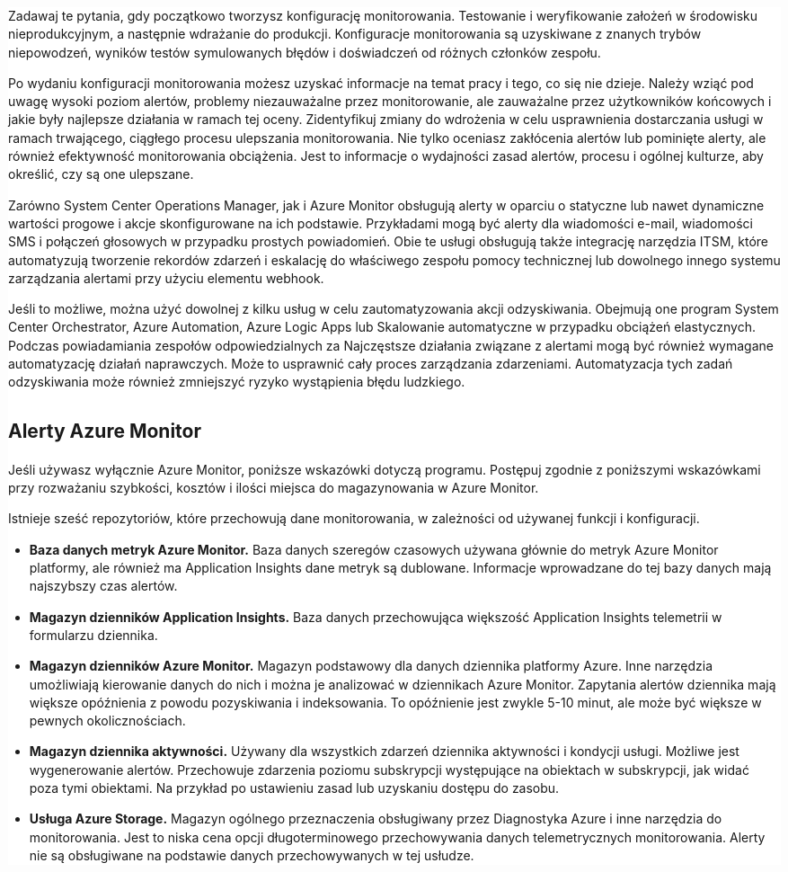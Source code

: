 Zadawaj te pytania, gdy początkowo tworzysz konfigurację monitorowania. Testowanie i weryfikowanie założeń w środowisku nieprodukcyjnym, a następnie wdrażanie do produkcji. Konfiguracje monitorowania są uzyskiwane z znanych trybów niepowodzeń, wyników testów symulowanych błędów i doświadczeń od różnych członków zespołu.

Po wydaniu konfiguracji monitorowania możesz uzyskać informacje na temat pracy i tego, co się nie dzieje. Należy wziąć pod uwagę wysoki poziom alertów, problemy niezauważalne przez monitorowanie, ale zauważalne przez użytkowników końcowych i jakie były najlepsze działania w ramach tej oceny. Zidentyfikuj zmiany do wdrożenia w celu usprawnienia dostarczania usługi w ramach trwającego, ciągłego procesu ulepszania monitorowania. Nie tylko oceniasz zakłócenia alertów lub pominięte alerty, ale również efektywność monitorowania obciążenia. Jest to informacje o wydajności zasad alertów, procesu i ogólnej kulturze, aby określić, czy są one ulepszane.

Zarówno System Center Operations Manager, jak i Azure Monitor obsługują alerty w oparciu o statyczne lub nawet dynamiczne wartości progowe i akcje skonfigurowane na ich podstawie. Przykładami mogą być alerty dla wiadomości e-mail, wiadomości SMS i połączeń głosowych w przypadku prostych powiadomień. Obie te usługi obsługują także integrację narzędzia ITSM, które automatyzują tworzenie rekordów zdarzeń i eskalację do właściwego zespołu pomocy technicznej lub dowolnego innego systemu zarządzania alertami przy użyciu elementu webhook.

Jeśli to możliwe, można użyć dowolnej z kilku usług w celu zautomatyzowania akcji odzyskiwania. Obejmują one program System Center Orchestrator, Azure Automation, Azure Logic Apps lub Skalowanie automatyczne w przypadku obciążeń elastycznych. Podczas powiadamiania zespołów odpowiedzialnych za Najczęstsze działania związane z alertami mogą być również wymagane automatyzację działań naprawczych. Może to usprawnić cały proces zarządzania zdarzeniami. Automatyzacja tych zadań odzyskiwania może również zmniejszyć ryzyko wystąpienia błędu ludzkiego.

## <a name="azure-monitor-alerting"></a>Alerty Azure Monitor

Jeśli używasz wyłącznie Azure Monitor, poniższe wskazówki dotyczą programu. Postępuj zgodnie z poniższymi wskazówkami przy rozważaniu szybkości, kosztów i ilości miejsca do magazynowania w Azure Monitor.

Istnieje sześć repozytoriów, które przechowują dane monitorowania, w zależności od używanej funkcji i konfiguracji.

- **Baza danych metryk Azure Monitor.** Baza danych szeregów czasowych używana głównie do metryk Azure Monitor platformy, ale również ma Application Insights dane metryk są dublowane. Informacje wprowadzane do tej bazy danych mają najszybszy czas alertów.

- **Magazyn dzienników Application Insights.** Baza danych przechowująca większość Application Insights telemetrii w formularzu dziennika.

- **Magazyn dzienników Azure Monitor.** Magazyn podstawowy dla danych dziennika platformy Azure. Inne narzędzia umożliwiają kierowanie danych do nich i można je analizować w dziennikach Azure Monitor. Zapytania alertów dziennika mają większe opóźnienia z powodu pozyskiwania i indeksowania. To opóźnienie jest zwykle 5-10 minut, ale może być większe w pewnych okolicznościach.

- **Magazyn dziennika aktywności.** Używany dla wszystkich zdarzeń dziennika aktywności i kondycji usługi. Możliwe jest wygenerowanie alertów. Przechowuje zdarzenia poziomu subskrypcji występujące na obiektach w subskrypcji, jak widać poza tymi obiektami. Na przykład po ustawieniu zasad lub uzyskaniu dostępu do zasobu.

- **Usługa Azure Storage.** Magazyn ogólnego przeznaczenia obsługiwany przez Diagnostyka Azure i inne narzędzia do monitorowania. Jest to niska cena opcji długoterminowego przechowywania danych telemetrycznych monitorowania. Alerty nie są obsługiwane na podstawie danych przechowywanych w tej usłudze.
